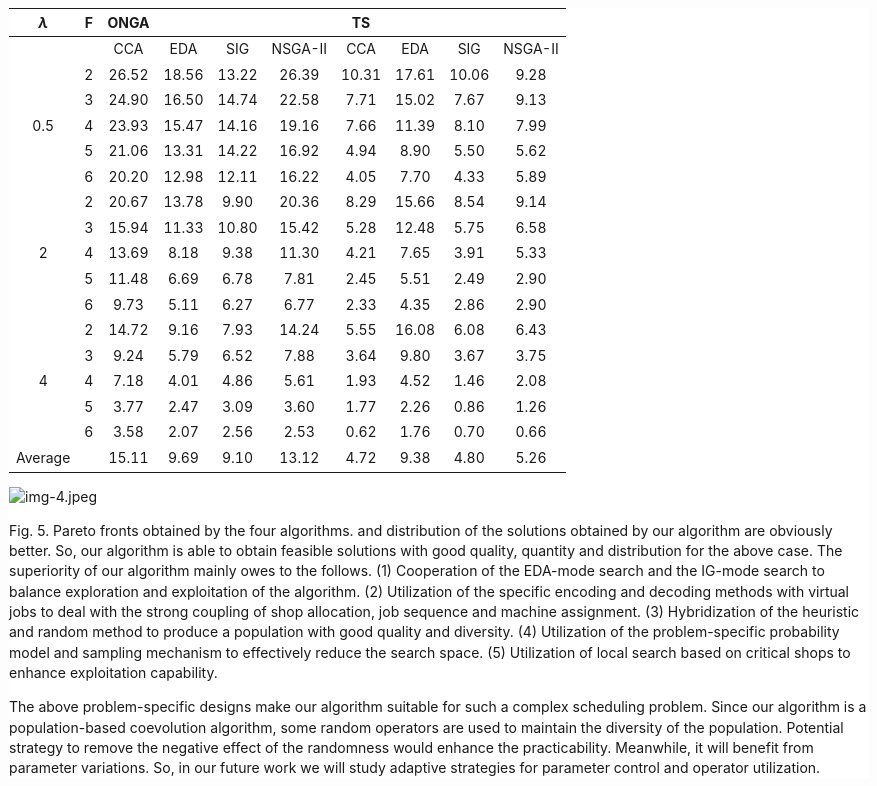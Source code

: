 | $\lambda$ | F | ONGA |  |  |  | TS |  |  |  |
| :--: | :--: | :--: | :--: | :--: | :--: | :--: | :--: | :--: | :--: |
|  |  | CCA | EDA | SIG | NSGA-II | CCA | EDA | SIG | NSGA-II |
|  | 2 | 26.52 | 18.56 | 13.22 | 26.39 | 10.31 | 17.61 | 10.06 | 9.28 |
|  | 3 | 24.90 | 16.50 | 14.74 | 22.58 | 7.71 | 15.02 | 7.67 | 9.13 |
| 0.5 | 4 | 23.93 | 15.47 | 14.16 | 19.16 | 7.66 | 11.39 | 8.10 | 7.99 |
|  | 5 | 21.06 | 13.31 | 14.22 | 16.92 | 4.94 | 8.90 | 5.50 | 5.62 |
|  | 6 | 20.20 | 12.98 | 12.11 | 16.22 | 4.05 | 7.70 | 4.33 | 5.89 |
|  | 2 | 20.67 | 13.78 | 9.90 | 20.36 | 8.29 | 15.66 | 8.54 | 9.14 |
|  | 3 | 15.94 | 11.33 | 10.80 | 15.42 | 5.28 | 12.48 | 5.75 | 6.58 |
| 2 | 4 | 13.69 | 8.18 | 9.38 | 11.30 | 4.21 | 7.65 | 3.91 | 5.33 |
|  | 5 | 11.48 | 6.69 | 6.78 | 7.81 | 2.45 | 5.51 | 2.49 | 2.90 |
|  | 6 | 9.73 | 5.11 | 6.27 | 6.77 | 2.33 | 4.35 | 2.86 | 2.90 |
|  | 2 | 14.72 | 9.16 | 7.93 | 14.24 | 5.55 | 16.08 | 6.08 | 6.43 |
|  | 3 | 9.24 | 5.79 | 6.52 | 7.88 | 3.64 | 9.80 | 3.67 | 3.75 |
| 4 | 4 | 7.18 | 4.01 | 4.86 | 5.61 | 1.93 | 4.52 | 1.46 | 2.08 |
|  | 5 | 3.77 | 2.47 | 3.09 | 3.60 | 1.77 | 2.26 | 0.86 | 1.26 |
|  | 6 | 3.58 | 2.07 | 2.56 | 2.53 | 0.62 | 1.76 | 0.70 | 0.66 |
| Average |  | 15.11 | 9.69 | 9.10 | 13.12 | 4.72 | 9.38 | 4.80 | 5.26 |

![img-4.jpeg](img-4.jpeg)

Fig. 5. Pareto fronts obtained by the four algorithms.
and distribution of the solutions obtained by our algorithm are obviously better. So, our algorithm is able to obtain feasible solutions with good quality, quantity and distribution for the above case. The superiority of our algorithm mainly owes to the follows.
(1) Cooperation of the EDA-mode search and the IG-mode search to balance exploration and exploitation of the algorithm.
(2) Utilization of the specific encoding and decoding methods with virtual jobs to deal with the strong coupling of shop allocation, job sequence and machine assignment.
(3) Hybridization of the heuristic and random method to produce a population with good quality and diversity.
(4) Utilization of the problem-specific probability model and sampling mechanism to effectively reduce the search space.
(5) Utilization of local search based on critical shops to enhance exploitation capability.

The above problem-specific designs make our algorithm suitable for such a complex scheduling problem. Since our algorithm is a population-based coevolution algorithm, some random operators are used to maintain the diversity of the population. Potential strategy to remove the negative effect of the randomness would enhance the practicability. Meanwhile, it will benefit from parameter variations. So, in our future work we will study adaptive strategies for parameter control and operator utilization.
